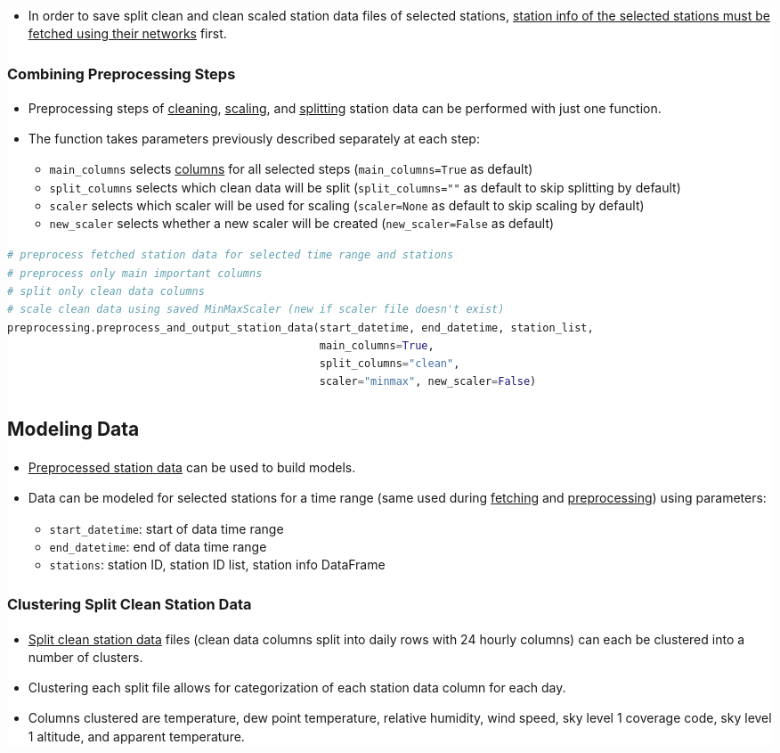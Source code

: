 
* In order to save split clean and clean scaled station data files of selected stations,
  [station info of the selected stations must be fetched using their networks](#fetching-network-and-station-info)
  first.


### Combining Preprocessing Steps
* Preprocessing steps of [cleaning](#cleaning-fetched-station-data), [scaling](#scaling-clean-station-data), and
  [splitting](#splitting-clean-station-data) station data can be performed with just one function.


* The function takes parameters previously described separately at each step:
  * `main_columns` selects [columns](#station-data-descriptions) for all selected steps (`main_columns=True` as default)
  * `split_columns` selects which clean data will be split (`split_columns=""` as default to skip splitting by default)
  * `scaler` selects which scaler will be used for scaling (`scaler=None` as default to skip scaling by default) 
  * `new_scaler` selects whether a new scaler will be created (`new_scaler=False` as default)
```python
# preprocess fetched station data for selected time range and stations
# preprocess only main important columns
# split only clean data columns
# scale clean data using saved MinMaxScaler (new if scaler file doesn't exist)
preprocessing.preprocess_and_output_station_data(start_datetime, end_datetime, station_list,
                                                 main_columns=True,
                                                 split_columns="clean",
                                                 scaler="minmax", new_scaler=False)
```



## Modeling Data
* [Preprocessed station data](#preprocessing-data) can be used to build models.


* Data can be modeled for selected stations for a time range (same used during [fetching](#fetching-station-data) and
  [preprocessing](#preprocessing-data)) using parameters:
  * `start_datetime`: start of data time range
  * `end_datetime`: end of data time range
  * `stations`: station ID, station ID list, station info DataFrame


### Clustering Split Clean Station Data
* [Split clean station data](#splitting-clean-station-data) files (clean data columns split into daily rows with 24
  hourly columns) can each be clustered into a number of clusters.


* Clustering each split file allows for categorization of each station data column for each day.


* Columns clustered are temperature, dew point temperature, relative humidity, wind speed, sky level 1 coverage code, 
  sky level 1 altitude, and apparent temperature.
